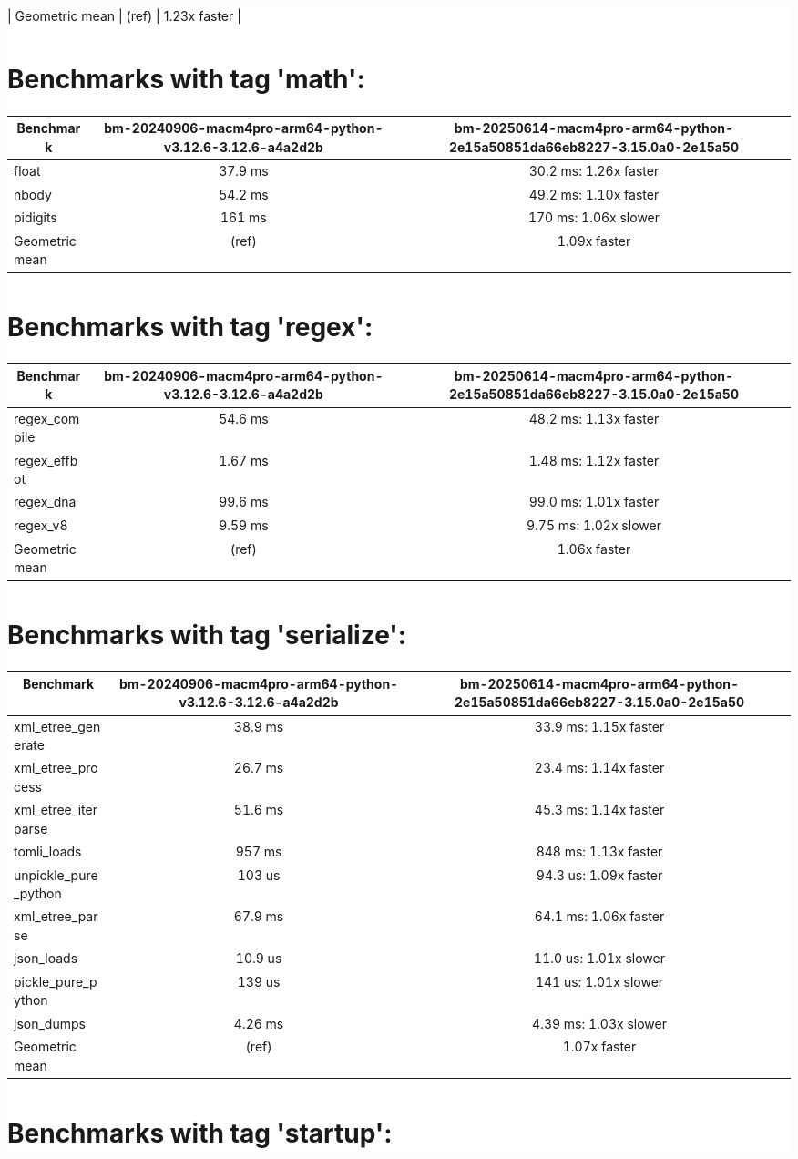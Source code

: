 | Geometric mean                   | (ref)                                                    | 1.23x faster                                                            |

Benchmarks with tag 'math':
===========================

| Benchmark      | bm-20240906-macm4pro-arm64-python-v3.12.6-3.12.6-a4a2d2b | bm-20250614-macm4pro-arm64-python-2e15a50851da66eb8227-3.15.0a0-2e15a50 |
|----------------|:--------------------------------------------------------:|:-----------------------------------------------------------------------:|
| float          | 37.9 ms                                                  | 30.2 ms: 1.26x faster                                                   |
| nbody          | 54.2 ms                                                  | 49.2 ms: 1.10x faster                                                   |
| pidigits       | 161 ms                                                   | 170 ms: 1.06x slower                                                    |
| Geometric mean | (ref)                                                    | 1.09x faster                                                            |

Benchmarks with tag 'regex':
============================

| Benchmark      | bm-20240906-macm4pro-arm64-python-v3.12.6-3.12.6-a4a2d2b | bm-20250614-macm4pro-arm64-python-2e15a50851da66eb8227-3.15.0a0-2e15a50 |
|----------------|:--------------------------------------------------------:|:-----------------------------------------------------------------------:|
| regex_compile  | 54.6 ms                                                  | 48.2 ms: 1.13x faster                                                   |
| regex_effbot   | 1.67 ms                                                  | 1.48 ms: 1.12x faster                                                   |
| regex_dna      | 99.6 ms                                                  | 99.0 ms: 1.01x faster                                                   |
| regex_v8       | 9.59 ms                                                  | 9.75 ms: 1.02x slower                                                   |
| Geometric mean | (ref)                                                    | 1.06x faster                                                            |

Benchmarks with tag 'serialize':
================================

| Benchmark            | bm-20240906-macm4pro-arm64-python-v3.12.6-3.12.6-a4a2d2b | bm-20250614-macm4pro-arm64-python-2e15a50851da66eb8227-3.15.0a0-2e15a50 |
|----------------------|:--------------------------------------------------------:|:-----------------------------------------------------------------------:|
| xml_etree_generate   | 38.9 ms                                                  | 33.9 ms: 1.15x faster                                                   |
| xml_etree_process    | 26.7 ms                                                  | 23.4 ms: 1.14x faster                                                   |
| xml_etree_iterparse  | 51.6 ms                                                  | 45.3 ms: 1.14x faster                                                   |
| tomli_loads          | 957 ms                                                   | 848 ms: 1.13x faster                                                    |
| unpickle_pure_python | 103 us                                                   | 94.3 us: 1.09x faster                                                   |
| xml_etree_parse      | 67.9 ms                                                  | 64.1 ms: 1.06x faster                                                   |
| json_loads           | 10.9 us                                                  | 11.0 us: 1.01x slower                                                   |
| pickle_pure_python   | 139 us                                                   | 141 us: 1.01x slower                                                    |
| json_dumps           | 4.26 ms                                                  | 4.39 ms: 1.03x slower                                                   |
| Geometric mean       | (ref)                                                    | 1.07x faster                                                            |

Benchmarks with tag 'startup':
==============================
